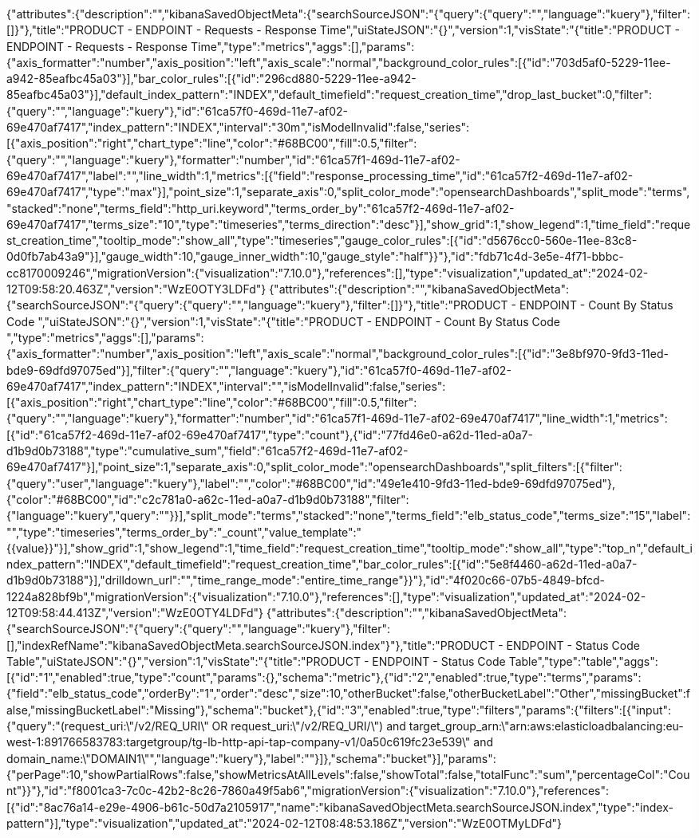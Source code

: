{"attributes":{"description":"","kibanaSavedObjectMeta":{"searchSourceJSON":"{\"query\":{\"query\":\"\",\"language\":\"kuery\"},\"filter\":[]}"},"title":"PRODUCT - ENDPOINT - Requests - Response Time","uiStateJSON":"{}","version":1,"visState":"{\"title\":\"PRODUCT - ENDPOINT - Requests - Response Time\",\"type\":\"metrics\",\"aggs\":[],\"params\":{\"axis_formatter\":\"number\",\"axis_position\":\"left\",\"axis_scale\":\"normal\",\"background_color_rules\":[{\"id\":\"703d5af0-5229-11ee-a942-85eafbc45a03\"}],\"bar_color_rules\":[{\"id\":\"296cd880-5229-11ee-a942-85eafbc45a03\"}],\"default_index_pattern\":\"INDEX\",\"default_timefield\":\"request_creation_time\",\"drop_last_bucket\":0,\"filter\":{\"query\":\"\",\"language\":\"kuery\"},\"id\":\"61ca57f0-469d-11e7-af02-69e470af7417\",\"index_pattern\":\"INDEX\",\"interval\":\"30m\",\"isModelInvalid\":false,\"series\":[{\"axis_position\":\"right\",\"chart_type\":\"line\",\"color\":\"#68BC00\",\"fill\":0.5,\"filter\":{\"query\":\"\",\"language\":\"kuery\"},\"formatter\":\"number\",\"id\":\"61ca57f1-469d-11e7-af02-69e470af7417\",\"label\":\"\",\"line_width\":1,\"metrics\":[{\"field\":\"response_processing_time\",\"id\":\"61ca57f2-469d-11e7-af02-69e470af7417\",\"type\":\"max\"}],\"point_size\":1,\"separate_axis\":0,\"split_color_mode\":\"opensearchDashboards\",\"split_mode\":\"terms\",\"stacked\":\"none\",\"terms_field\":\"http_uri.keyword\",\"terms_order_by\":\"61ca57f2-469d-11e7-af02-69e470af7417\",\"terms_size\":\"10\",\"type\":\"timeseries\",\"terms_direction\":\"desc\"}],\"show_grid\":1,\"show_legend\":1,\"time_field\":\"request_creation_time\",\"tooltip_mode\":\"show_all\",\"type\":\"timeseries\",\"gauge_color_rules\":[{\"id\":\"d5676cc0-560e-11ee-83c8-0d0fb7ab43a9\"}],\"gauge_width\":10,\"gauge_inner_width\":10,\"gauge_style\":\"half\"}}"},"id":"fdb71c4d-3e5e-4f71-bbbc-cc8170009246","migrationVersion":{"visualization":"7.10.0"},"references":[],"type":"visualization","updated_at":"2024-02-12T09:58:20.463Z","version":"WzE0OTY3LDFd"}
{"attributes":{"description":"","kibanaSavedObjectMeta":{"searchSourceJSON":"{\"query\":{\"query\":\"\",\"language\":\"kuery\"},\"filter\":[]}"},"title":"PRODUCT - ENDPOINT - Count By Status Code ","uiStateJSON":"{}","version":1,"visState":"{\"title\":\"PRODUCT - ENDPOINT - Count By Status Code \",\"type\":\"metrics\",\"aggs\":[],\"params\":{\"axis_formatter\":\"number\",\"axis_position\":\"left\",\"axis_scale\":\"normal\",\"background_color_rules\":[{\"id\":\"3e8bf970-9fd3-11ed-bde9-69dfd97075ed\"}],\"filter\":{\"query\":\"\",\"language\":\"kuery\"},\"id\":\"61ca57f0-469d-11e7-af02-69e470af7417\",\"index_pattern\":\"INDEX\",\"interval\":\"\",\"isModelInvalid\":false,\"series\":[{\"axis_position\":\"right\",\"chart_type\":\"line\",\"color\":\"#68BC00\",\"fill\":0.5,\"filter\":{\"query\":\"\",\"language\":\"kuery\"},\"formatter\":\"number\",\"id\":\"61ca57f1-469d-11e7-af02-69e470af7417\",\"line_width\":1,\"metrics\":[{\"id\":\"61ca57f2-469d-11e7-af02-69e470af7417\",\"type\":\"count\"},{\"id\":\"77fd46e0-a62d-11ed-a0a7-d1b9d0b73188\",\"type\":\"cumulative_sum\",\"field\":\"61ca57f2-469d-11e7-af02-69e470af7417\"}],\"point_size\":1,\"separate_axis\":0,\"split_color_mode\":\"opensearchDashboards\",\"split_filters\":[{\"filter\":{\"query\":\"user\",\"language\":\"kuery\"},\"label\":\"\",\"color\":\"#68BC00\",\"id\":\"49e1e410-9fd3-11ed-bde9-69dfd97075ed\"},{\"color\":\"#68BC00\",\"id\":\"c2c781a0-a62c-11ed-a0a7-d1b9d0b73188\",\"filter\":{\"language\":\"kuery\",\"query\":\"\"}}],\"split_mode\":\"terms\",\"stacked\":\"none\",\"terms_field\":\"elb_status_code\",\"terms_size\":\"15\",\"label\":\"\",\"type\":\"timeseries\",\"terms_order_by\":\"_count\",\"value_template\":\"{{value}}\"}],\"show_grid\":1,\"show_legend\":1,\"time_field\":\"request_creation_time\",\"tooltip_mode\":\"show_all\",\"type\":\"top_n\",\"default_index_pattern\":\"INDEX\",\"default_timefield\":\"request_creation_time\",\"bar_color_rules\":[{\"id\":\"5e8f4460-a62d-11ed-a0a7-d1b9d0b73188\"}],\"drilldown_url\":\"\",\"time_range_mode\":\"entire_time_range\"}}"},"id":"4f020c66-07b5-4849-bfcd-1224a828bf9b","migrationVersion":{"visualization":"7.10.0"},"references":[],"type":"visualization","updated_at":"2024-02-12T09:58:44.413Z","version":"WzE0OTY4LDFd"}
{"attributes":{"description":"","kibanaSavedObjectMeta":{"searchSourceJSON":"{\"query\":{\"query\":\"\",\"language\":\"kuery\"},\"filter\":[],\"indexRefName\":\"kibanaSavedObjectMeta.searchSourceJSON.index\"}"},"title":"PRODUCT - ENDPOINT - Status Code Table","uiStateJSON":"{}","version":1,"visState":"{\"title\":\"PRODUCT - ENDPOINT - Status Code Table\",\"type\":\"table\",\"aggs\":[{\"id\":\"1\",\"enabled\":true,\"type\":\"count\",\"params\":{},\"schema\":\"metric\"},{\"id\":\"2\",\"enabled\":true,\"type\":\"terms\",\"params\":{\"field\":\"elb_status_code\",\"orderBy\":\"1\",\"order\":\"desc\",\"size\":10,\"otherBucket\":false,\"otherBucketLabel\":\"Other\",\"missingBucket\":false,\"missingBucketLabel\":\"Missing\"},\"schema\":\"bucket\"},{\"id\":\"3\",\"enabled\":true,\"type\":\"filters\",\"params\":{\"filters\":[{\"input\":{\"query\":\"(request_uri:\\\"/v2/REQ_URI\\\" OR request_uri:\\\"/v2/REQ_URI/\\\")  and target_group_arn:\\\"arn:aws:elasticloadbalancing:eu-west-1:891766583783:targetgroup/tg-lb-http-api-tap-company-v1/0a50c619fc23e539\\\" and domain_name:\\\"DOMAIN1\\\"\",\"language\":\"kuery\"},\"label\":\"\"}]},\"schema\":\"bucket\"}],\"params\":{\"perPage\":10,\"showPartialRows\":false,\"showMetricsAtAllLevels\":false,\"showTotal\":false,\"totalFunc\":\"sum\",\"percentageCol\":\"Count\"}}"},"id":"f8001ca3-7c0c-42b2-8c26-7860a49f5ab6","migrationVersion":{"visualization":"7.10.0"},"references":[{"id":"8ac76a14-e29e-4906-b61c-50d7a2105917","name":"kibanaSavedObjectMeta.searchSourceJSON.index","type":"index-pattern"}],"type":"visualization","updated_at":"2024-02-12T08:48:53.186Z","version":"WzE0OTMyLDFd"}